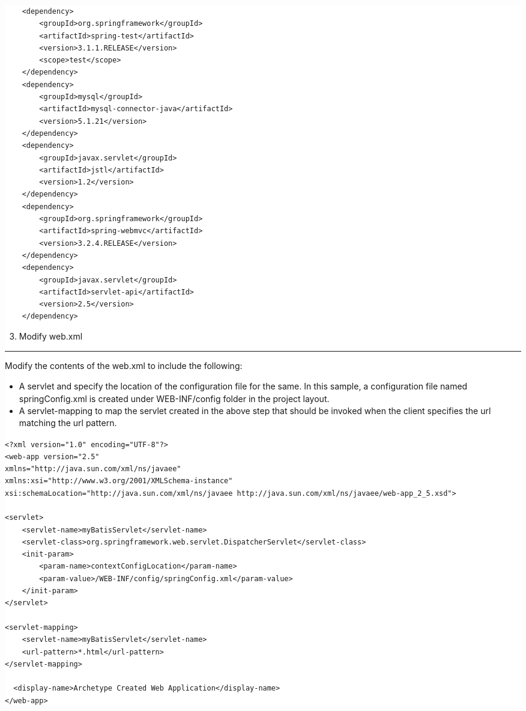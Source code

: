 ```
    <dependency>
    	<groupId>org.springframework</groupId>
    	<artifactId>spring-test</artifactId>
    	<version>3.1.1.RELEASE</version>
    	<scope>test</scope>
    </dependency>
    <dependency>
    	<groupId>mysql</groupId>
    	<artifactId>mysql-connector-java</artifactId>
    	<version>5.1.21</version>
    </dependency>
    <dependency>
    	<groupId>javax.servlet</groupId>
    	<artifactId>jstl</artifactId>
    	<version>1.2</version>
    </dependency>
    <dependency>
    	<groupId>org.springframework</groupId>
    	<artifactId>spring-webmvc</artifactId>
    	<version>3.2.4.RELEASE</version>
    </dependency>
    <dependency>
    	<groupId>javax.servlet</groupId>
    	<artifactId>servlet-api</artifactId>
    	<version>2.5</version>
    </dependency>
```

3. Modify web.xml
-----------------
Modify the contents of the web.xml to include the following:

  - A servlet and specify the location of the configuration file for the same. In this sample, a configuration file named springConfig.xml is created under WEB-INF/config folder in the project layout. 
  - A servlet-mapping to map the servlet created in the above step that should be invoked when the client specifies the url matching the url pattern.

```
<?xml version="1.0" encoding="UTF-8"?>
<web-app version="2.5"
xmlns="http://java.sun.com/xml/ns/javaee"
xmlns:xsi="http://www.w3.org/2001/XMLSchema-instance"
xsi:schemaLocation="http://java.sun.com/xml/ns/javaee http://java.sun.com/xml/ns/javaee/web-app_2_5.xsd">

<servlet>
	<servlet-name>myBatisServlet</servlet-name>
	<servlet-class>org.springframework.web.servlet.DispatcherServlet</servlet-class>
	<init-param>
		<param-name>contextConfigLocation</param-name>
		<param-value>/WEB-INF/config/springConfig.xml</param-value>
	</init-param>
</servlet>

<servlet-mapping>
	<servlet-name>myBatisServlet</servlet-name>
	<url-pattern>*.html</url-pattern>
</servlet-mapping>

  <display-name>Archetype Created Web Application</display-name>
</web-app>
```
